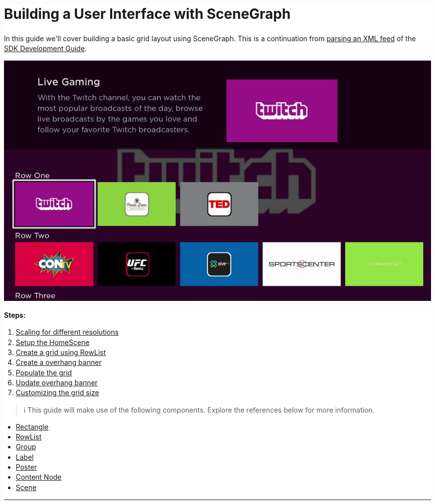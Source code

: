 # Building a User Interface with SceneGraph

In this guide we'll cover building a basic grid layout using SceneGraph. This is a continuation from [parsing an XML feed](/develop/sdk-development/parsing-feed.md) of the [SDK Development Guide](/develop/sdk-development).

![](../../images/ch-dev-guide-example-ui.jpg)

**Steps:**

1. [Scaling for different resolutions](#1-scaling-for-different-resolutions)
2. [Setup the HomeScene](#2-setup-the-homescene)
3. [Create a grid using RowList](#3-create-a-grid-using-rowlist)
4. [Create a overhang banner](#4-create-a-overhang-banner)
5. [Populate the grid](#5-populate-the-grid)
6. [Update overhang banner](#6-update-overhang-banner)
7. [Customizing the grid size](#7-customizing-the-grid-szie)

> :information_source: This guide will make use of the following components. Explore the references below for more information.
* [Rectangle](https://sdkdocs.roku.com/display/sdkdoc/Rectangle)
* [RowList](https://sdkdocs.roku.com/display/sdkdoc/RowList)
* [Group](https://sdkdocs.roku.com/display/sdkdoc/Group)
* [Label](https://sdkdocs.roku.com/display/sdkdoc/Label)
* [Poster](https://sdkdocs.roku.com/display/sdkdoc/Poster)
* [Content Node](https://sdkdocs.roku.com/display/sdkdoc/ContentNode)
* [Scene](https://sdkdocs.roku.com/display/sdkdoc/Scene)

---